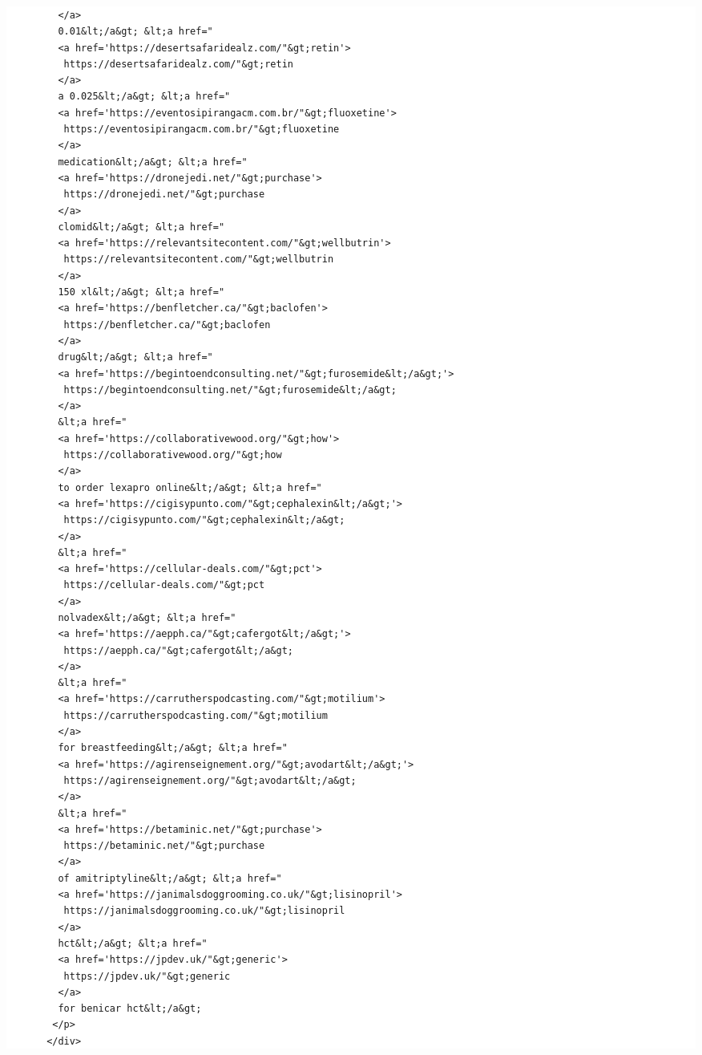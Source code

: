              </a>
             0.01&lt;/a&gt; &lt;a href="
             <a href='https://desertsafaridealz.com/"&gt;retin'>
              https://desertsafaridealz.com/"&gt;retin
             </a>
             a 0.025&lt;/a&gt; &lt;a href="
             <a href='https://eventosipirangacm.com.br/"&gt;fluoxetine'>
              https://eventosipirangacm.com.br/"&gt;fluoxetine
             </a>
             medication&lt;/a&gt; &lt;a href="
             <a href='https://dronejedi.net/"&gt;purchase'>
              https://dronejedi.net/"&gt;purchase
             </a>
             clomid&lt;/a&gt; &lt;a href="
             <a href='https://relevantsitecontent.com/"&gt;wellbutrin'>
              https://relevantsitecontent.com/"&gt;wellbutrin
             </a>
             150 xl&lt;/a&gt; &lt;a href="
             <a href='https://benfletcher.ca/"&gt;baclofen'>
              https://benfletcher.ca/"&gt;baclofen
             </a>
             drug&lt;/a&gt; &lt;a href="
             <a href='https://begintoendconsulting.net/"&gt;furosemide&lt;/a&gt;'>
              https://begintoendconsulting.net/"&gt;furosemide&lt;/a&gt;
             </a>
             &lt;a href="
             <a href='https://collaborativewood.org/"&gt;how'>
              https://collaborativewood.org/"&gt;how
             </a>
             to order lexapro online&lt;/a&gt; &lt;a href="
             <a href='https://cigisypunto.com/"&gt;cephalexin&lt;/a&gt;'>
              https://cigisypunto.com/"&gt;cephalexin&lt;/a&gt;
             </a>
             &lt;a href="
             <a href='https://cellular-deals.com/"&gt;pct'>
              https://cellular-deals.com/"&gt;pct
             </a>
             nolvadex&lt;/a&gt; &lt;a href="
             <a href='https://aepph.ca/"&gt;cafergot&lt;/a&gt;'>
              https://aepph.ca/"&gt;cafergot&lt;/a&gt;
             </a>
             &lt;a href="
             <a href='https://carrutherspodcasting.com/"&gt;motilium'>
              https://carrutherspodcasting.com/"&gt;motilium
             </a>
             for breastfeeding&lt;/a&gt; &lt;a href="
             <a href='https://agirenseignement.org/"&gt;avodart&lt;/a&gt;'>
              https://agirenseignement.org/"&gt;avodart&lt;/a&gt;
             </a>
             &lt;a href="
             <a href='https://betaminic.net/"&gt;purchase'>
              https://betaminic.net/"&gt;purchase
             </a>
             of amitriptyline&lt;/a&gt; &lt;a href="
             <a href='https://janimalsdoggrooming.co.uk/"&gt;lisinopril'>
              https://janimalsdoggrooming.co.uk/"&gt;lisinopril
             </a>
             hct&lt;/a&gt; &lt;a href="
             <a href='https://jpdev.uk/"&gt;generic'>
              https://jpdev.uk/"&gt;generic
             </a>
             for benicar hct&lt;/a&gt;
            </p>
           </div>